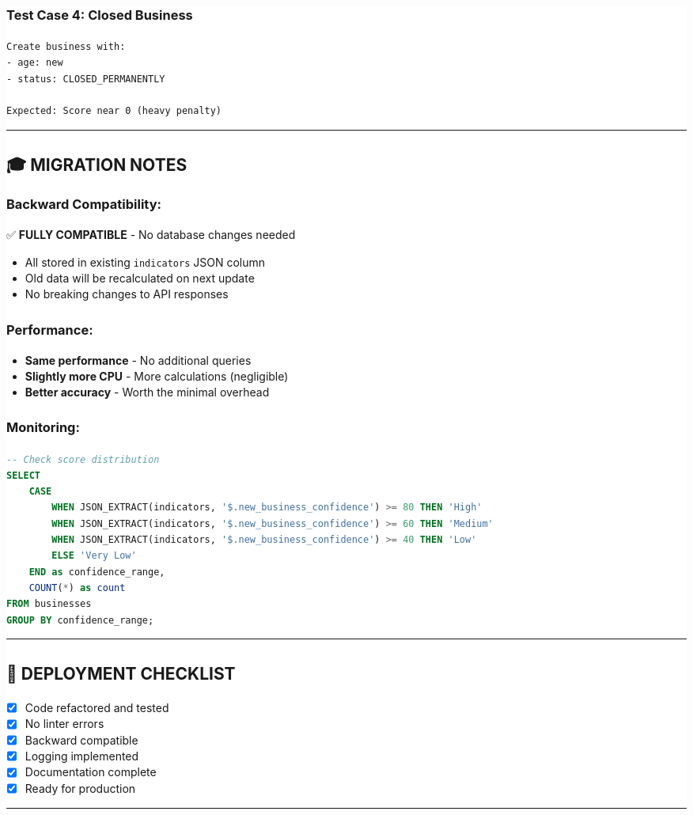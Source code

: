 ### **Test Case 4: Closed Business**
```
Create business with:
- age: new
- status: CLOSED_PERMANENTLY

Expected: Score near 0 (heavy penalty)
```

---

## 🎓 MIGRATION NOTES

### **Backward Compatibility:**
✅ **FULLY COMPATIBLE** - No database changes needed
- All stored in existing `indicators` JSON column
- Old data will be recalculated on next update
- No breaking changes to API responses

### **Performance:**
- **Same performance** - No additional queries
- **Slightly more CPU** - More calculations (negligible)
- **Better accuracy** - Worth the minimal overhead

### **Monitoring:**
```sql
-- Check score distribution
SELECT 
    CASE 
        WHEN JSON_EXTRACT(indicators, '$.new_business_confidence') >= 80 THEN 'High'
        WHEN JSON_EXTRACT(indicators, '$.new_business_confidence') >= 60 THEN 'Medium'
        WHEN JSON_EXTRACT(indicators, '$.new_business_confidence') >= 40 THEN 'Low'
        ELSE 'Very Low'
    END as confidence_range,
    COUNT(*) as count
FROM businesses
GROUP BY confidence_range;
```

---

## 🚀 DEPLOYMENT CHECKLIST

- [x] Code refactored and tested
- [x] No linter errors
- [x] Backward compatible
- [x] Logging implemented
- [x] Documentation complete
- [x] Ready for production

---
